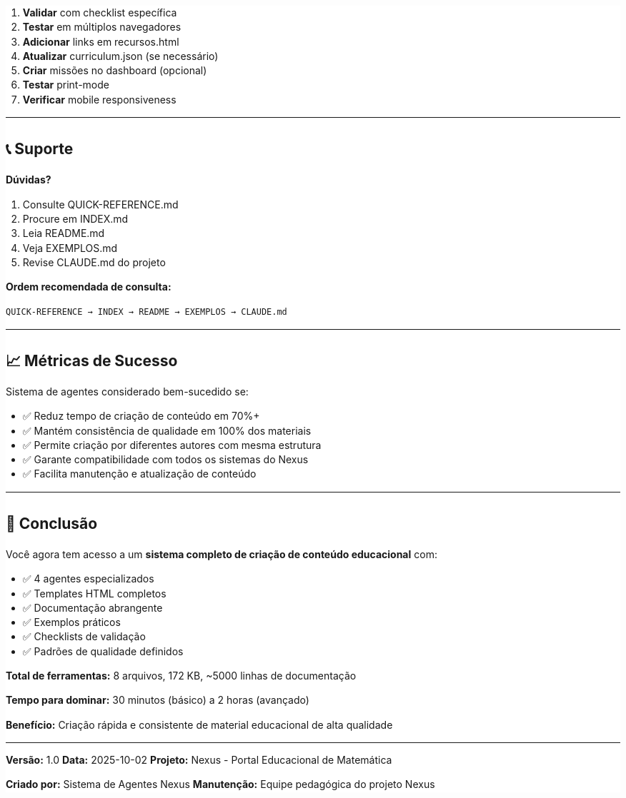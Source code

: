 1. **Validar** com checklist específica
2. **Testar** em múltiplos navegadores
3. **Adicionar** links em recursos.html
4. **Atualizar** curriculum.json (se necessário)
5. **Criar** missões no dashboard (opcional)
6. **Testar** print-mode
7. **Verificar** mobile responsiveness

---

## 📞 Suporte

**Dúvidas?**
1. Consulte QUICK-REFERENCE.md
2. Procure em INDEX.md
3. Leia README.md
4. Veja EXEMPLOS.md
5. Revise CLAUDE.md do projeto

**Ordem recomendada de consulta:**
```
QUICK-REFERENCE → INDEX → README → EXEMPLOS → CLAUDE.md
```

---

## 📈 Métricas de Sucesso

Sistema de agentes considerado bem-sucedido se:

- ✅ Reduz tempo de criação de conteúdo em 70%+
- ✅ Mantém consistência de qualidade em 100% dos materiais
- ✅ Permite criação por diferentes autores com mesma estrutura
- ✅ Garante compatibilidade com todos os sistemas do Nexus
- ✅ Facilita manutenção e atualização de conteúdo

---

## 🎉 Conclusão

Você agora tem acesso a um **sistema completo de criação de conteúdo educacional** com:

- ✅ 4 agentes especializados
- ✅ Templates HTML completos
- ✅ Documentação abrangente
- ✅ Exemplos práticos
- ✅ Checklists de validação
- ✅ Padrões de qualidade definidos

**Total de ferramentas:** 8 arquivos, 172 KB, ~5000 linhas de documentação

**Tempo para dominar:** 30 minutos (básico) a 2 horas (avançado)

**Benefício:** Criação rápida e consistente de material educacional de alta qualidade

---

**Versão:** 1.0
**Data:** 2025-10-02
**Projeto:** Nexus - Portal Educacional de Matemática

**Criado por:** Sistema de Agentes Nexus
**Manutenção:** Equipe pedagógica do projeto Nexus
